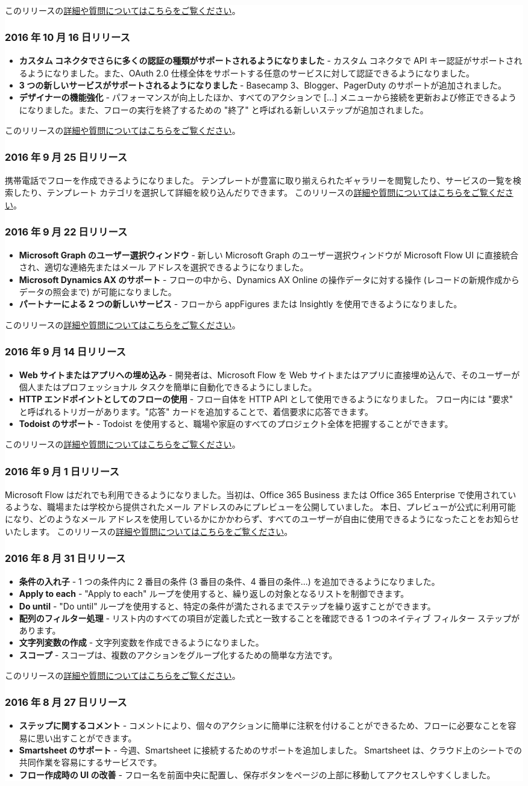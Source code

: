 このリリースの[詳細や質問についてはこちらをご覧ください](https://flow.microsoft.com/blog/environments-for-makers/)。

### <a name="release-2016-10-16"></a>2016 年 10 月 16 日リリース
* **カスタム コネクタでさらに多くの認証の種類がサポートされるようになりました** - カスタム コネクタで API キー認証がサポートされるようになりました。また、OAuth 2.0 仕様全体をサポートする任意のサービスに対して認証できるようになりました。
* **3 つの新しいサービスがサポートされるようになりました** - Basecamp 3、Blogger、PagerDuty のサポートが追加されました。
* **デザイナーの機能強化** - パフォーマンスが向上したほか、すべてのアクションで [...] メニューから接続を更新および修正できるようになりました。また、フローの実行を終了するための "終了" と呼ばれる新しいステップが追加されました。

このリリースの[詳細や質問についてはこちらをご覧ください](https://flow.microsoft.com/blog/early-october-updates/)。

### <a name="release-2016-09-25"></a>2016 年 9 月 25 日リリース
携帯電話でフローを作成できるようになりました。 テンプレートが豊富に取り揃えられたギャラリーを閲覧したり、サービスの一覧を検索したり、テンプレート カテゴリを選択して詳細を絞り込んだりできます。 このリリースの[詳細や質問についてはこちらをご覧ください](https://flow.microsoft.com/blog/mobile-creation/)。

### <a name="release-2016-09-22"></a>2016 年 9 月 22 日リリース
* **Microsoft Graph のユーザー選択ウィンドウ** - 新しい Microsoft Graph のユーザー選択ウィンドウが Microsoft Flow UI に直接統合され、適切な連絡先またはメール アドレスを選択できるようになりました。
* **Microsoft Dynamics AX のサポート** - フローの中から、Dynamics AX Online の操作データに対する操作 (レコードの新規作成からデータの照会まで) が可能になりました。
* **パートナーによる 2 つの新しいサービス** - フローから appFigures または Insightly を使用できるようになりました。

このリリースの[詳細や質問についてはこちらをご覧ください](https://flow.microsoft.com/blog/more-september-updates/)。

### <a name="release-2016-09-14"></a>2016 年 9 月 14 日リリース
* **Web サイトまたはアプリへの埋め込み** - 開発者は、Microsoft Flow を Web サイトまたはアプリに直接埋め込んで、そのユーザーが個人またはプロフェッショナル タスクを簡単に自動化できるようにしました。
* **HTTP エンドポイントとしてのフローの使用** - フロー自体を HTTP API として使用できるようになりました。 フロー内には "要求" と呼ばれるトリガーがあります。"応答" カードを追加することで、着信要求に応答できます。
* **Todoist のサポート** - Todoist を使用すると、職場や家庭のすべてのプロジェクト全体を把握することができます。

このリリースの[詳細や質問についてはこちらをご覧ください](https://flow.microsoft.com/blog/extend-web-site-application/)。

### <a name="release-2016-09-01"></a>2016 年 9 月 1 日リリース
Microsoft Flow はだれでも利用できるようになりました。当初は、Office 365 Business または Office 365 Enterprise で使用されているような、職場または学校から提供されたメール アドレスのみにプレビューを公開していました。 本日、プレビューが公式に利用可能になり、どのようなメール アドレスを使用しているかにかかわらず、すべてのユーザーが自由に使用できるようになったことをお知らせいたします。 このリリースの[詳細や質問についてはこちらをご覧ください](https://flow.microsoft.com/blog/available-for-everyone/)。

### <a name="release-2016-08-31"></a>2016 年 8 月 31 日リリース
* **条件の入れ子** - 1 つの条件内に 2 番目の条件 (3 番目の条件、4 番目の条件...) を追加できるようになりました。
* **Apply to each** - "Apply to each" ループを使用すると、繰り返しの対象となるリストを制御できます。
* **Do until** - "Do until" ループを使用すると、特定の条件が満たされるまでステップを繰り返すことができます。
* **配列のフィルター処理** - リスト内のすべての項目が定義した式と一致することを確認できる 1 つのネイティブ フィルター ステップがあります。
* **文字列変数の作成** - 文字列変数を作成できるようになりました。
* **スコープ** - スコープは、複数のアクションをグループ化するための簡単な方法です。

このリリースの[詳細や質問についてはこちらをご覧ください](https://flow.microsoft.com/blog/build-advanced-flows/)。

### <a name="release-2016-08-27"></a>2016 年 8 月 27 日リリース
* **ステップに関するコメント** - コメントにより、個々のアクションに簡単に注釈を付けることができるため、フローに必要なことを容易に思い出すことができます。
* **Smartsheet のサポート** - 今週、Smartsheet に接続するためのサポートを追加しました。 Smartsheet は、クラウド上のシートでの共同作業を容易にするサービスです。
* **フロー作成時の UI の改善** - フロー名を前面中央に配置し、保存ボタンをページの上部に移動してアクセスしやすくしました。
